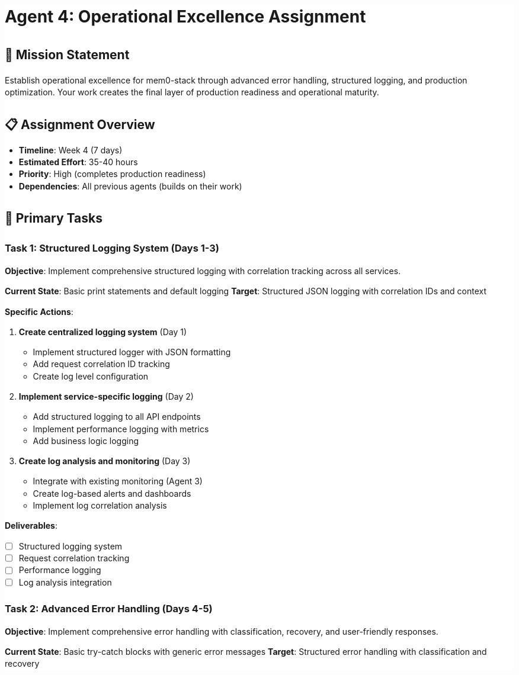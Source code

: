 # Agent 4: Operational Excellence Assignment

## 🎯 **Mission Statement**
Establish operational excellence for mem0-stack through advanced error handling, structured logging, and production optimization. Your work creates the final layer of production readiness and operational maturity.

## 📋 **Assignment Overview**
- **Timeline**: Week 4 (7 days)
- **Estimated Effort**: 35-40 hours
- **Priority**: High (completes production readiness)
- **Dependencies**: All previous agents (builds on their work)

## 🔧 **Primary Tasks**

### **Task 1: Structured Logging System** (Days 1-3)
**Objective**: Implement comprehensive structured logging with correlation tracking across all services.

**Current State**: Basic print statements and default logging
**Target**: Structured JSON logging with correlation IDs and context

**Specific Actions**:
1. **Create centralized logging system** (Day 1)
   - Implement structured logger with JSON formatting
   - Add request correlation ID tracking
   - Create log level configuration

2. **Implement service-specific logging** (Day 2)
   - Add structured logging to all API endpoints
   - Implement performance logging with metrics
   - Add business logic logging

3. **Create log analysis and monitoring** (Day 3)
   - Integrate with existing monitoring (Agent 3)
   - Create log-based alerts and dashboards
   - Implement log correlation analysis

**Deliverables**:
- [ ] Structured logging system
- [ ] Request correlation tracking
- [ ] Performance logging
- [ ] Log analysis integration

### **Task 2: Advanced Error Handling** (Days 4-5)
**Objective**: Implement comprehensive error handling with classification, recovery, and user-friendly responses.

**Current State**: Basic try-catch blocks with generic error messages
**Target**: Structured error handling with classification and recovery
